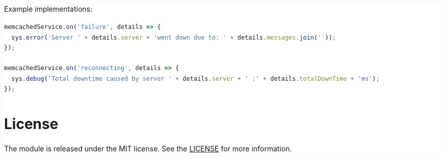 Example implementations:

```typescript
memcachedService.on('failure', details => {
  sys.error('Server ' + details.server + 'went down due to: ' + details.messages.join(''));
});

memcachedService.on('reconnecting', details => {
  sys.debug('Total downtime caused by server ' + details.server + ' :' + details.totalDownTime + 'ms');
});
```

# License

The module is released under the MIT license. See the
[LICENSE](/kling-igor/node-memcached/blob/master/LICENSE) for more information.
